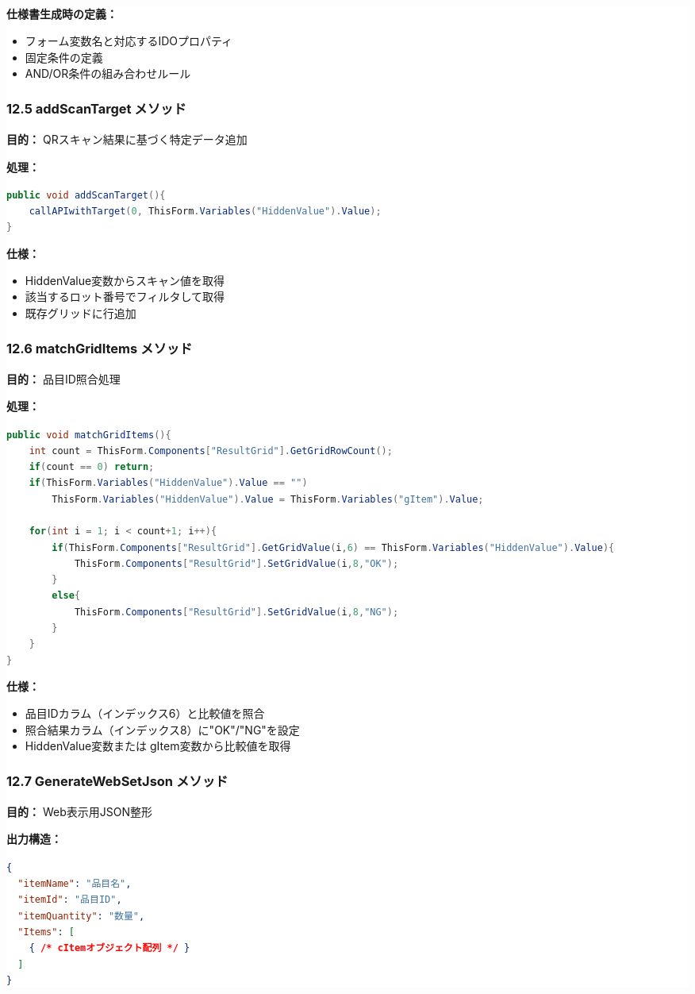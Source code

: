 **仕様書生成時の定義：**
- フォーム変数名と対応するIDOプロパティ
- 固定条件の定義
- AND/OR条件の組み合わせルール

### 12.5 addScanTarget メソッド

**目的：** QRスキャン結果に基づく特定データ追加

**処理：**
```csharp
public void addScanTarget(){
    callAPIwithTarget(0, ThisForm.Variables("HiddenValue").Value);
}
```

**仕様：**
- HiddenValue変数からスキャン値を取得
- 該当するロット番号でフィルタして取得
- 既存グリッドに行追加

### 12.6 matchGridItems メソッド

**目的：** 品目ID照合処理

**処理：**
```csharp
public void matchGridItems(){
    int count = ThisForm.Components["ResultGrid"].GetGridRowCount();
    if(count == 0) return;
    if(ThisForm.Variables("HiddenValue").Value == "")
        ThisForm.Variables("HiddenValue").Value = ThisForm.Variables("gItem").Value;
        
    for(int i = 1; i < count+1; i++){
        if(ThisForm.Components["ResultGrid"].GetGridValue(i,6) == ThisForm.Variables("HiddenValue").Value){
            ThisForm.Components["ResultGrid"].SetGridValue(i,8,"OK");
        }
        else{
            ThisForm.Components["ResultGrid"].SetGridValue(i,8,"NG");
        }
    }
}
```

**仕様：**
- 品目IDカラム（インデックス6）と比較値を照合
- 照合結果カラム（インデックス8）に"OK"/"NG"を設定
- HiddenValue変数または gItem変数から比較値を取得

### 12.7 GenerateWebSetJson メソッド

**目的：** Web表示用JSON整形

**出力構造：**
```json
{
  "itemName": "品目名",
  "itemId": "品目ID",
  "itemQuantity": "数量",
  "Items": [
    { /* cItemオブジェクト配列 */ }
  ]
}
```
